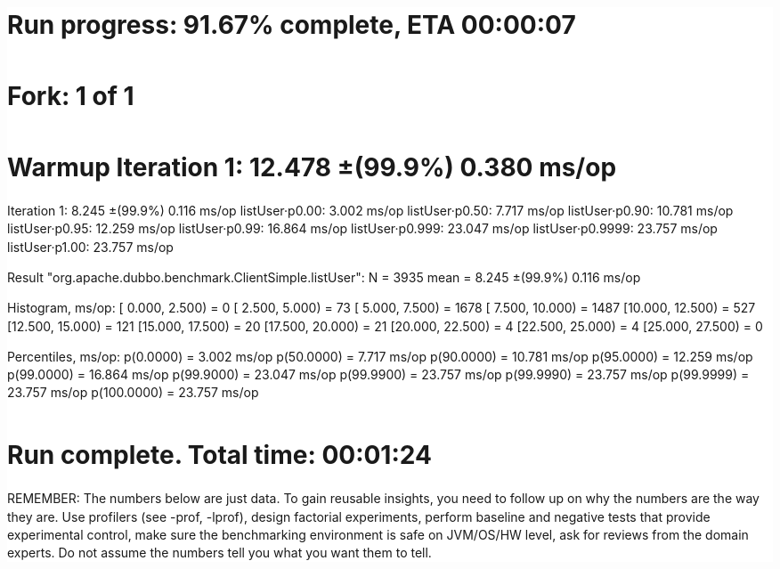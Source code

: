 # Run progress: 91.67% complete, ETA 00:00:07
# Fork: 1 of 1
# Warmup Iteration   1: 12.478 ±(99.9%) 0.380 ms/op
Iteration   1: 8.245 ±(99.9%) 0.116 ms/op
                 listUser·p0.00:   3.002 ms/op
                 listUser·p0.50:   7.717 ms/op
                 listUser·p0.90:   10.781 ms/op
                 listUser·p0.95:   12.259 ms/op
                 listUser·p0.99:   16.864 ms/op
                 listUser·p0.999:  23.047 ms/op
                 listUser·p0.9999: 23.757 ms/op
                 listUser·p1.00:   23.757 ms/op



Result "org.apache.dubbo.benchmark.ClientSimple.listUser":
  N = 3935
  mean =      8.245 ±(99.9%) 0.116 ms/op

  Histogram, ms/op:
    [ 0.000,  2.500) = 0 
    [ 2.500,  5.000) = 73 
    [ 5.000,  7.500) = 1678 
    [ 7.500, 10.000) = 1487 
    [10.000, 12.500) = 527 
    [12.500, 15.000) = 121 
    [15.000, 17.500) = 20 
    [17.500, 20.000) = 21 
    [20.000, 22.500) = 4 
    [22.500, 25.000) = 4 
    [25.000, 27.500) = 0 

  Percentiles, ms/op:
      p(0.0000) =      3.002 ms/op
     p(50.0000) =      7.717 ms/op
     p(90.0000) =     10.781 ms/op
     p(95.0000) =     12.259 ms/op
     p(99.0000) =     16.864 ms/op
     p(99.9000) =     23.047 ms/op
     p(99.9900) =     23.757 ms/op
     p(99.9990) =     23.757 ms/op
     p(99.9999) =     23.757 ms/op
    p(100.0000) =     23.757 ms/op


# Run complete. Total time: 00:01:24

REMEMBER: The numbers below are just data. To gain reusable insights, you need to follow up on
why the numbers are the way they are. Use profilers (see -prof, -lprof), design factorial
experiments, perform baseline and negative tests that provide experimental control, make sure
the benchmarking environment is safe on JVM/OS/HW level, ask for reviews from the domain experts.
Do not assume the numbers tell you what you want them to tell.
